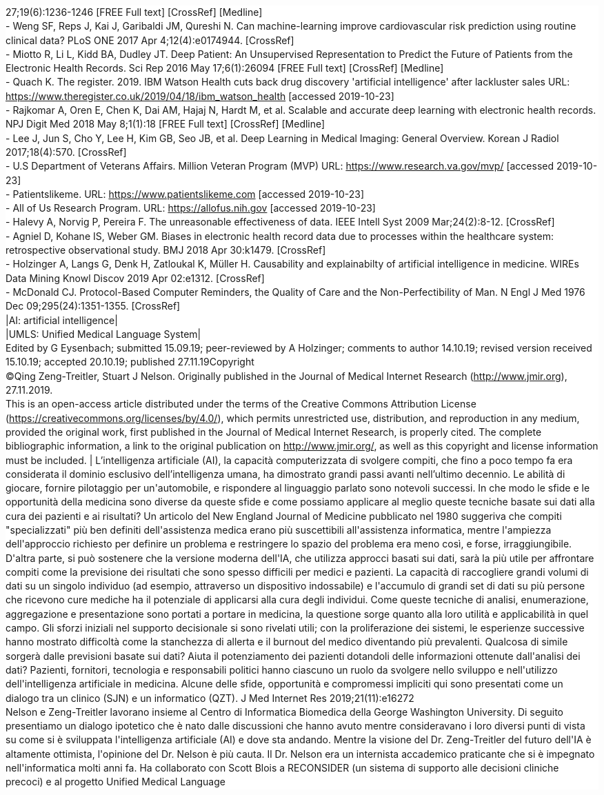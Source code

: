 27;19(6):1236-1246 [FREE Full text] [CrossRef] [Medline]<br/>- Weng SF, Reps J, Kai J, Garibaldi JM, Qureshi N. Can machine-learning improve cardiovascular risk prediction using routine clinical data? PLoS ONE 2017 Apr 4;12(4):e0174944. [CrossRef]<br/>- Miotto R, Li L, Kidd BA, Dudley JT. Deep Patient: An Unsupervised Representation to Predict the Future of Patients from the Electronic Health Records. Sci Rep 2016 May 17;6(1):26094 [FREE Full text] [CrossRef] [Medline]<br/>- Quach K. The register. 2019. IBM Watson Health cuts back drug discovery 'artificial intelligence' after lackluster sales URL: https://www.theregister.co.uk/2019/04/18/ibm_watson_health [accessed 2019-10-23]<br/>- Rajkomar A, Oren E, Chen K, Dai AM, Hajaj N, Hardt M, et al. Scalable and accurate deep learning with electronic health records. NPJ Digit Med 2018 May 8;1(1):18 [FREE Full text] [CrossRef] [Medline]<br/>- Lee J, Jun S, Cho Y, Lee H, Kim GB, Seo JB, et al. Deep Learning in Medical Imaging: General Overview. Korean J Radiol 2017;18(4):570. [CrossRef]<br/>- U.S Department of Veterans Affairs. Million Veteran Program (MVP) URL: https://www.research.va.gov/mvp/ [accessed 2019-10-23]<br/>- Patientslikeme. URL: https://www.patientslikeme.com [accessed 2019-10-23]<br/>- All of Us Research Program. URL: https://allofus.nih.gov [accessed 2019-10-23]<br/>- Halevy A, Norvig P, Pereira F. The unreasonable effectiveness of data. IEEE Intell Syst 2009 Mar;24(2):8-12. [CrossRef]<br/>- Agniel D, Kohane IS, Weber GM. Biases in electronic health record data due to processes within the healthcare system: retrospective observational study. BMJ 2018 Apr 30:k1479. [CrossRef]<br/>- Holzinger A, Langs G, Denk H, Zatloukal K, Müller H. Causability and explainabilty of artificial intelligence in medicine. WIREs Data Mining Knowl Discov 2019 Apr 02:e1312. [CrossRef]<br/>- McDonald CJ. Protocol-Based Computer Reminders, the Quality of Care and the Non-Perfectibility of Man. N Engl J Med 1976 Dec 09;295(24):1351-1355. [CrossRef]<br/>&#124;AI: artificial intelligence&#124;<br/>&#124;UMLS: Unified Medical Language System&#124;<br/>Edited by G Eysenbach; submitted 15.09.19; peer-reviewed by A Holzinger; comments to author 14.10.19; revised version received 15.10.19; accepted 20.10.19; published 27.11.19Copyright<br/>©Qing Zeng-Treitler, Stuart J Nelson. Originally published in the Journal of Medical Internet Research (http://www.jmir.org), 27.11.2019.<br/>This is an open-access article distributed under the terms of the Creative Commons Attribution License (https://creativecommons.org/licenses/by/4.0/), which permits unrestricted use, distribution, and reproduction in any medium, provided the original work, first published in the Journal of Medical Internet Research, is properly cited. The complete bibliographic information, a link to the original publication on http://www.jmir.org/, as well as this copyright and license information must be included. | L’intelligenza artificiale (AI), la capacità computerizzata di svolgere compiti, che fino a poco tempo fa era considerata il dominio esclusivo dell’intelligenza umana, ha dimostrato grandi passi avanti nell’ultimo decennio. Le abilità di giocare, fornire pilotaggio per un'automobile, e rispondere al linguaggio parlato sono notevoli successi. In che modo le sfide e le opportunità della medicina sono diverse da queste sfide e come possiamo applicare al meglio queste tecniche basate sui dati alla cura dei pazienti e ai risultati? Un articolo del New England Journal of Medicine pubblicato nel 1980 suggeriva che compiti "specializzati" più ben definiti dell'assistenza medica erano più suscettibili all'assistenza informatica, mentre l'ampiezza dell'approccio richiesto per definire un problema e restringere lo spazio del problema era meno così, e forse, irraggiungibile. D'altra parte, si può sostenere che la versione moderna dell'IA, che utilizza approcci basati sui dati, sarà la più utile per affrontare compiti come la previsione dei risultati che sono spesso difficili per medici e pazienti. La capacità di raccogliere grandi volumi di dati su un singolo individuo (ad esempio, attraverso un dispositivo indossabile) e l'accumulo di grandi set di dati su più persone che ricevono cure mediche ha il potenziale di applicarsi alla cura degli individui. Come queste tecniche di analisi, enumerazione, aggregazione e presentazione sono portati a portare in medicina, la questione sorge quanto alla loro utilità e applicabilità in quel campo. Gli sforzi iniziali nel supporto decisionale si sono rivelati utili; con la proliferazione dei sistemi, le esperienze successive hanno mostrato difficoltà come la stanchezza di allerta e il burnout del medico diventando più prevalenti. Qualcosa di simile sorgerà dalle previsioni basate sui dati? Aiuta il potenziamento dei pazienti dotandoli delle informazioni ottenute dall'analisi dei dati? Pazienti, fornitori, tecnologia e responsabili politici hanno ciascuno un ruolo da svolgere nello sviluppo e nell'utilizzo dell'intelligenza artificiale in medicina. Alcune delle sfide, opportunità e compromessi impliciti qui sono presentati come un dialogo tra un clinico (SJN) e un informatico (QZT). J Med Internet Res 2019;21(11):e16272<br/>Nelson e Zeng-Treitler lavorano insieme al Centro di Informatica Biomedica della George Washington University. Di seguito presentiamo un dialogo ipotetico che è nato dalle discussioni che hanno avuto mentre consideravano i loro diversi punti di vista su come si è sviluppata l'intelligenza artificiale (AI) e dove sta andando. Mentre la visione del Dr. Zeng-Treitler del futuro dell'IA è altamente ottimista, l'opinione del Dr. Nelson è più cauta. Il Dr. Nelson era un internista accademico praticante che si è impegnato nell'informatica molti anni fa. Ha collaborato con Scott Blois a RECONSIDER (un sistema di supporto alle decisioni cliniche precoci) e al progetto Unified Medical Language